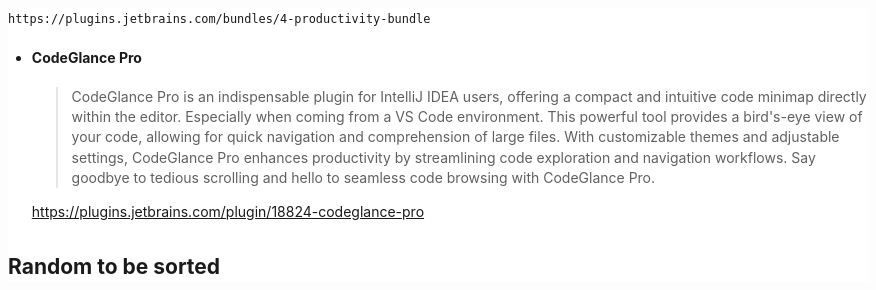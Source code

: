     https://plugins.jetbrains.com/bundles/4-productivity-bundle
- #### CodeGlance Pro
    >CodeGlance Pro is an indispensable plugin for IntelliJ IDEA users, offering a compact and intuitive code minimap directly within the editor. Especially when coming from a VS Code environment. This powerful tool provides a bird's-eye view of your code, allowing for quick navigation and comprehension of large files. With customizable themes and adjustable settings, CodeGlance Pro enhances productivity by streamlining code exploration and navigation workflows. Say goodbye to tedious scrolling and hello to seamless code browsing with CodeGlance Pro.

    https://plugins.jetbrains.com/plugin/18824-codeglance-pro

## Random to be sorted